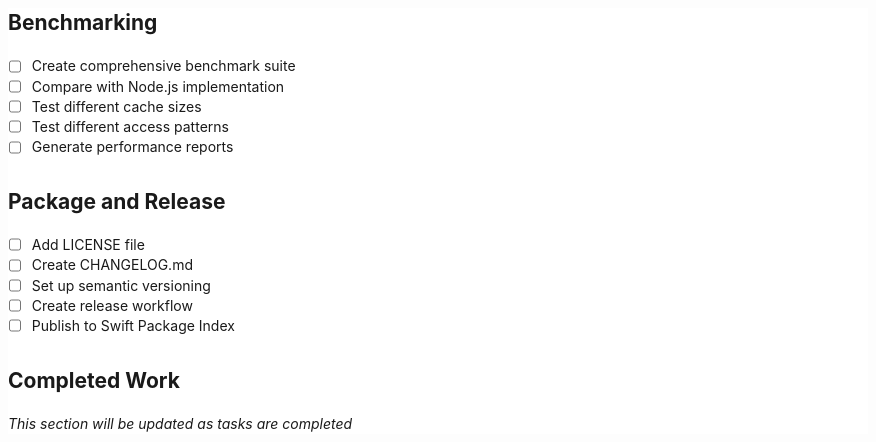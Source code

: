 ## Benchmarking

- [ ] Create comprehensive benchmark suite
- [ ] Compare with Node.js implementation
- [ ] Test different cache sizes
- [ ] Test different access patterns
- [ ] Generate performance reports

## Package and Release

- [ ] Add LICENSE file
- [ ] Create CHANGELOG.md
- [ ] Set up semantic versioning
- [ ] Create release workflow
- [ ] Publish to Swift Package Index

## Completed Work

*This section will be updated as tasks are completed*
